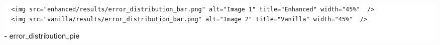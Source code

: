       <img src="enhanced/results/error_distribution_bar.png" alt="Image 1" title="Enhanced" width="45%"  />
      <img src="vanilla/results/error_distribution_bar.png" alt="Image 2" title="Vanilla" width="45%"  /> 
   </p>
- error_distribution_pie
   <p align="center">